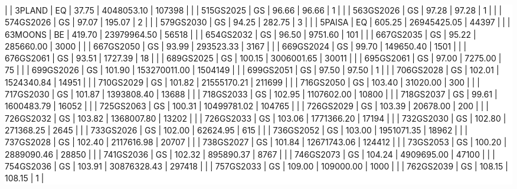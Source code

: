|  | 3PLAND | EQ | 37.75 | 4048053.10 | 107398 |
|  | 515GS2025 | GS | 96.66 | 96.66 | 1 |
|  | 563GS2026 | GS | 97.28 | 97.28 | 1 |
|  | 574GS2026 | GS | 97.07 | 195.07 | 2 |
|  | 579GS2030 | GS | 94.25 | 282.75 | 3 |
|  | 5PAISA | EQ | 605.25 | 26945425.05 | 44397 |
|  | 63MOONS | BE | 419.70 | 23979964.50 | 56518 |
|  | 654GS2032 | GS | 96.50 | 9751.60 | 101 |
|  | 667GS2035 | GS | 95.22 | 285660.00 | 3000 |
|  | 667GS2050 | GS | 93.99 | 293523.33 | 3167 |
|  | 669GS2024 | GS | 99.70 | 149650.40 | 1501 |
|  | 676GS2061 | GS | 93.51 | 1727.39 | 18 |
|  | 689GS2025 | GS | 100.15 | 3006001.65 | 30011 |
|  | 695GS2061 | GS | 97.00 | 7275.00 | 75 |
|  | 699GS2026 | GS | 101.90 | 153270011.00 | 1504149 |
|  | 699GS2051 | GS | 97.50 | 97.50 | 1 |
|  | 706GS2028 | GS | 102.01 | 1524340.84 | 14951 |
|  | 710GS2029 | GS | 101.82 | 21555170.21 | 211699 |
|  | 716GS2050 | GS | 103.40 | 31020.00 | 300 |
|  | 717GS2030 | GS | 101.87 | 1393808.40 | 13688 |
|  | 718GS2033 | GS | 102.95 | 1107602.00 | 10800 |
|  | 718GS2037 | GS | 99.61 | 1600483.79 | 16052 |
|  | 725GS2063 | GS | 100.31 | 10499781.02 | 104765 |
|  | 726GS2029 | GS | 103.39 | 20678.00 | 200 |
|  | 726GS2032 | GS | 103.82 | 1368007.80 | 13202 |
|  | 726GS2033 | GS | 103.06 | 1771366.20 | 17194 |
|  | 732GS2030 | GS | 102.80 | 271368.25 | 2645 |
|  | 733GS2026 | GS | 102.00 | 62624.95 | 615 |
|  | 736GS2052 | GS | 103.00 | 1951071.35 | 18962 |
|  | 737GS2028 | GS | 102.40 | 2117616.98 | 20707 |
|  | 738GS2027 | GS | 101.84 | 12671743.06 | 124412 |
|  | 73GS2053 | GS | 100.20 | 2889090.46 | 28850 |
|  | 741GS2036 | GS | 102.32 | 895890.37 | 8767 |
|  | 746GS2073 | GS | 104.24 | 4909695.00 | 47100 |
|  | 754GS2036 | GS | 103.91 | 30876328.43 | 297418 |
|  | 757GS2033 | GS | 109.00 | 109000.00 | 1000 |
|  | 762GS2039 | GS | 108.15 | 108.15 | 1 |